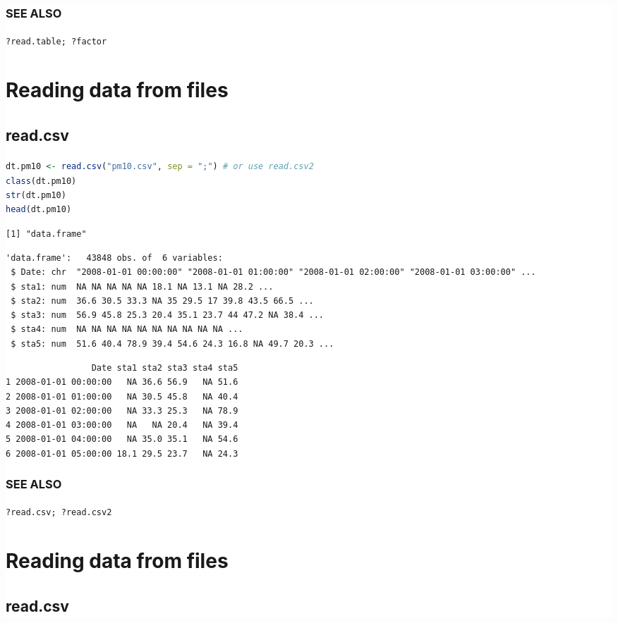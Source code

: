 ### SEE ALSO

```r
?read.table; ?factor
```

Reading data from files
========================================================

## read.csv




```r
dt.pm10 <- read.csv("pm10.csv", sep = ";") # or use read.csv2
class(dt.pm10)
str(dt.pm10)
head(dt.pm10)
```

```
[1] "data.frame"
```

```
'data.frame':	43848 obs. of  6 variables:
 $ Date: chr  "2008-01-01 00:00:00" "2008-01-01 01:00:00" "2008-01-01 02:00:00" "2008-01-01 03:00:00" ...
 $ sta1: num  NA NA NA NA NA 18.1 NA 13.1 NA 28.2 ...
 $ sta2: num  36.6 30.5 33.3 NA 35 29.5 17 39.8 43.5 66.5 ...
 $ sta3: num  56.9 45.8 25.3 20.4 35.1 23.7 44 47.2 NA 38.4 ...
 $ sta4: num  NA NA NA NA NA NA NA NA NA NA ...
 $ sta5: num  51.6 40.4 78.9 39.4 54.6 24.3 16.8 NA 49.7 20.3 ...
```

```
                 Date sta1 sta2 sta3 sta4 sta5
1 2008-01-01 00:00:00   NA 36.6 56.9   NA 51.6
2 2008-01-01 01:00:00   NA 30.5 45.8   NA 40.4
3 2008-01-01 02:00:00   NA 33.3 25.3   NA 78.9
4 2008-01-01 03:00:00   NA   NA 20.4   NA 39.4
5 2008-01-01 04:00:00   NA 35.0 35.1   NA 54.6
6 2008-01-01 05:00:00 18.1 29.5 23.7   NA 24.3
```

### SEE ALSO

```r
?read.csv; ?read.csv2
```

Reading data from files
========================================================

## read.csv
